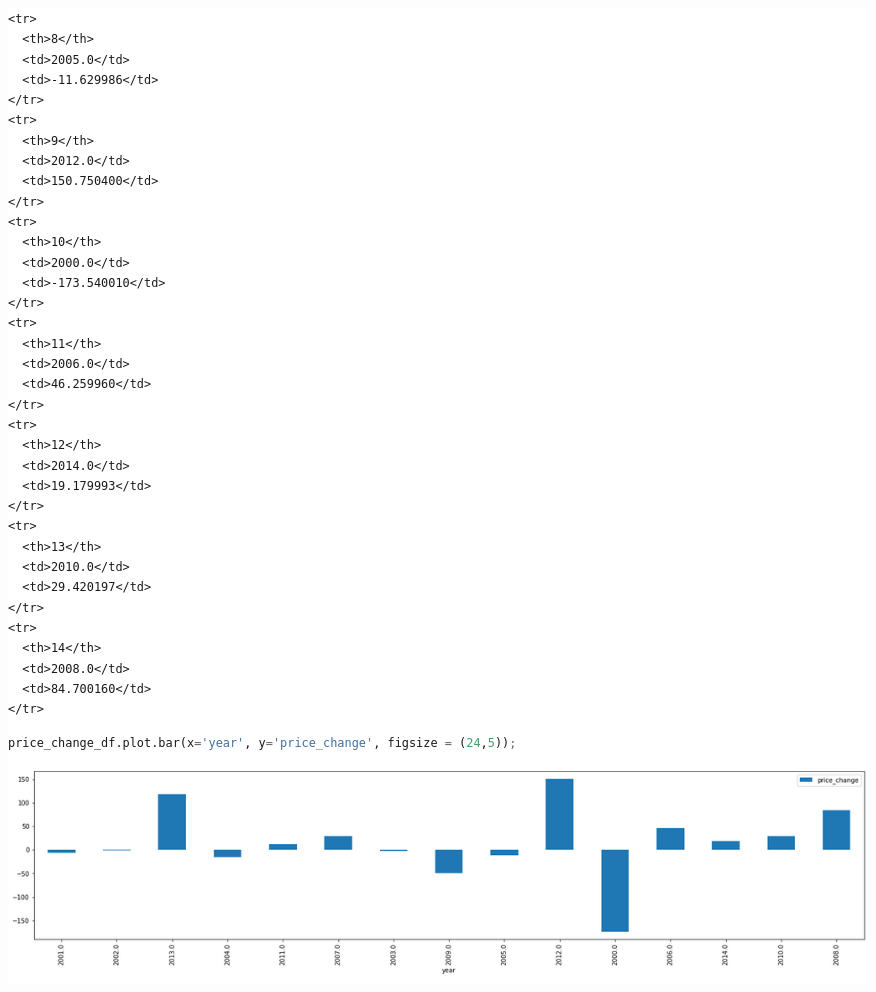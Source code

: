     <tr>
      <th>8</th>
      <td>2005.0</td>
      <td>-11.629986</td>
    </tr>
    <tr>
      <th>9</th>
      <td>2012.0</td>
      <td>150.750400</td>
    </tr>
    <tr>
      <th>10</th>
      <td>2000.0</td>
      <td>-173.540010</td>
    </tr>
    <tr>
      <th>11</th>
      <td>2006.0</td>
      <td>46.259960</td>
    </tr>
    <tr>
      <th>12</th>
      <td>2014.0</td>
      <td>19.179993</td>
    </tr>
    <tr>
      <th>13</th>
      <td>2010.0</td>
      <td>29.420197</td>
    </tr>
    <tr>
      <th>14</th>
      <td>2008.0</td>
      <td>84.700160</td>
    </tr>
  </tbody>
</table>
</div>




```python
price_change_df.plot.bar(x='year', y='price_change', figsize = (24,5));
```



![png](/assets/images/sql_pandas/output_64_0.png)

